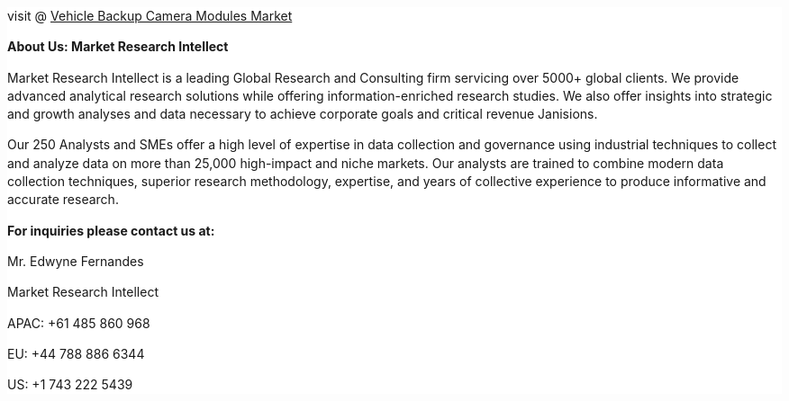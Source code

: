 visit&nbsp;@</strong>&nbsp;</span><span class="font-[700]"><a href="https://www.marketresearchintellect.com/product/global-vehicle-backup-camera-modules-market/?utm_source=Linkedin&utm_medium=822" target="_blank" data-tracking-control-name="article-ssr-frontend-pulse_little-text-block" data-tracking-will-navigate="" data-test-link="">Vehicle Backup Camera Modules Market</a></span></p><p><strong><span class="font-[700]">About Us: Market Research Intellect</span></strong></p><p><span class="">Market Research Intellect is a leading Global Research and Consulting firm servicing over 5000+ global clients. We provide advanced analytical research solutions while offering information-enriched research studies.&nbsp;</span>We also offer insights into strategic and growth analyses and data necessary to achieve corporate goals and critical revenue Janisions.</p><p><span class="">Our 250 Analysts and SMEs offer a high level of expertise in data collection and governance using industrial techniques to collect and analyze data on more than 25,000 high-impact and niche markets. Our analysts are trained to combine modern data collection techniques, superior research methodology, expertise, and years of collective experience to produce informative and accurate research.</span></p><p><strong>For inquiries please contact us at:</strong></p><p>Mr. Edwyne Fernandes</p><p>Market Research Intellect</p><p>APAC: +61 485 860 968</p><p>EU: +44 788 886 6344</p><p>US: +1 743 222 5439</p>